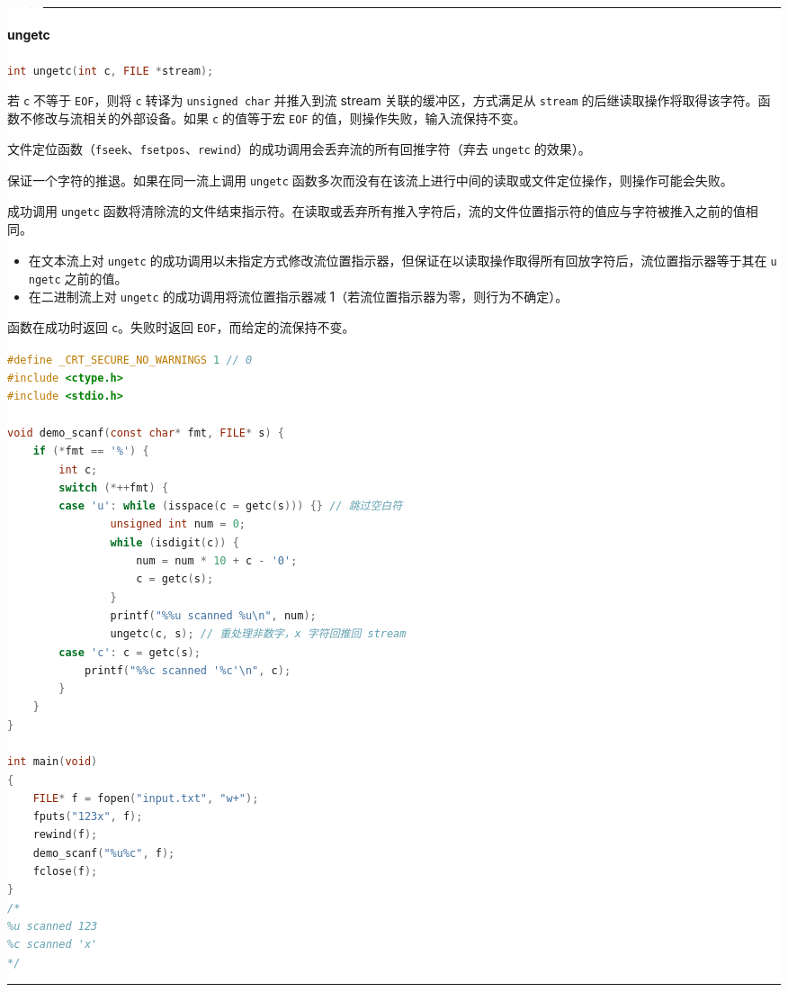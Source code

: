 >---

#### ungetc 

```c
int ungetc(int c, FILE *stream);
```

若 `c` 不等于 `EOF`，则将 `c` 转译为 `unsigned char` 并推入到流 stream 关联的缓冲区，方式满足从 `stream` 的后继读取操作将取得该字符。函数不修改与流相关的外部设备。如果 `c` 的值等于宏 `EOF` 的值，则操作失败，输入流保持不变。

文件定位函数（`fseek`、`fsetpos`、`rewind`）的成功调用会丢弃流的所有回推字符（弃去 `ungetc` 的效果）。 

保证一个字符的推退。如果在同一流上调用 `ungetc` 函数多次而没有在该流上进行中间的读取或文件定位操作，则操作可能会失败。

成功调用 `ungetc` 函数将清除流的文件结束指示符。在读取或丢弃所有推入字符后，流的文件位置指示符的值应与字符被推入之前的值相同。
  - 在文本流上对 `ungetc` 的成功调用以未指定方式修改流位置指示器，但保证在以读取操作取得所有回放字符后，流位置指示器等于其在 `ungetc` 之前的值。
  - 在二进制流上对 `ungetc` 的成功调用将流位置指示器减 1（若流位置指示器为零，则行为不确定）。

函数在成功时返回 `c`。失败时返回 `EOF`，而给定的流保持不变。

```c
#define _CRT_SECURE_NO_WARNINGS 1 // 0
#include <ctype.h>
#include <stdio.h>

void demo_scanf(const char* fmt, FILE* s) {
    if (*fmt == '%') {
        int c;
        switch (*++fmt) {
        case 'u': while (isspace(c = getc(s))) {} // 跳过空白符
                unsigned int num = 0;
                while (isdigit(c)) {
                    num = num * 10 + c - '0';
                    c = getc(s);
                }
                printf("%%u scanned %u\n", num);
                ungetc(c, s); // 重处理非数字，x 字符回推回 stream
        case 'c': c = getc(s);
            printf("%%c scanned '%c'\n", c);
        }
    }
}

int main(void)
{
    FILE* f = fopen("input.txt", "w+");
    fputs("123x", f);
    rewind(f);
    demo_scanf("%u%c", f);
    fclose(f);
}
/*
%u scanned 123
%c scanned 'x'
*/
```

---